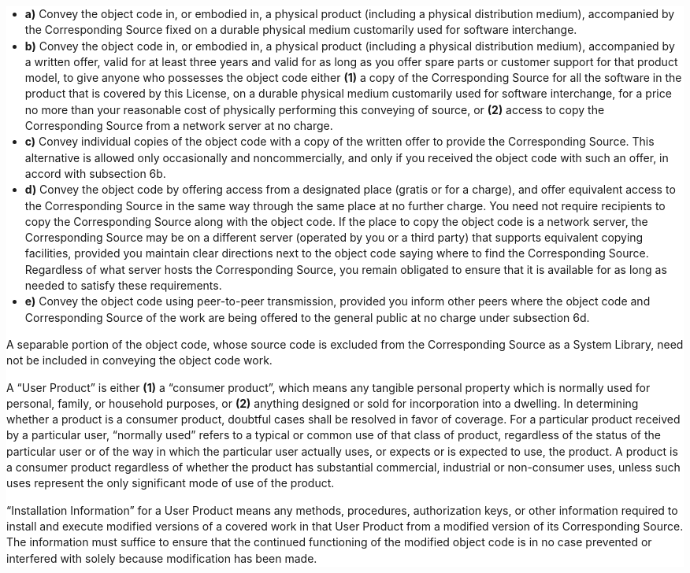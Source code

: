 * **a)** Convey the object code in, or embodied in, a physical product
(including a physical distribution medium), accompanied by the Corresponding
Source fixed on a durable physical medium customarily used for software
interchange.
* **b)** Convey the object code in, or embodied in, a physical product
(including a physical distribution medium), accompanied by a written offer,
valid for at least three years and valid for as long as you offer spare parts or
customer support for that product model, to give anyone who possesses the object
code either **(1)** a copy of the Corresponding Source for all the software in
the product that is covered by this License, on a durable physical medium
customarily used for software interchange, for a price no more than your
reasonable cost of physically performing this conveying of source, or **(2)**
access to copy the Corresponding Source from a network server at no charge.
* **c)** Convey individual copies of the object code with a copy of the written
offer to provide the Corresponding Source. This alternative is allowed only
occasionally and noncommercially, and only if you received the object code with
such an offer, in accord with subsection 6b.
* **d)** Convey the object code by offering access from a designated place
(gratis or for a charge), and offer equivalent access to the Corresponding
Source in the same way through the same place at no further charge. You need not
require recipients to copy the Corresponding Source along with the object code.
If the place to copy the object code is a network server, the Corresponding
Source may be on a different server (operated by you or a third party) that
supports equivalent copying facilities, provided you maintain clear directions
next to the object code saying where to find the Corresponding Source.
Regardless of what server hosts the Corresponding Source, you remain obligated
to ensure that it is available for as long as needed to satisfy these
requirements.
* **e)** Convey the object code using peer-to-peer transmission, provided you
inform other peers where the object code and Corresponding Source of the work
are being offered to the general public at no charge under subsection 6d.

A separable portion of the object code, whose source code is excluded from the
Corresponding Source as a System Library, need not be included in conveying the
object code work.

A “User Product” is either **(1)** a “consumer product”, which means any
tangible personal property which is normally used for personal, family, or
household purposes, or **(2)** anything designed or sold for incorporation into
a dwelling. In determining whether a product is a consumer product, doubtful
cases shall be resolved in favor of coverage. For a particular product received
by a particular user, “normally used” refers to a typical or common use of that
class of product, regardless of the status of the particular user or of the way
in which the particular user actually uses, or expects or is expected to use, the
product. A product is a consumer product regardless of whether the product has
substantial commercial, industrial or non-consumer uses, unless such uses
represent the only significant mode of use of the product.

“Installation Information” for a User Product means any methods, procedures,
authorization keys, or other information required to install and execute
modified versions of a covered work in that User Product from a modified version
of its Corresponding Source. The information must suffice to ensure that the
continued functioning of the modified object code is in no case prevented or
interfered with solely because modification has been made.
